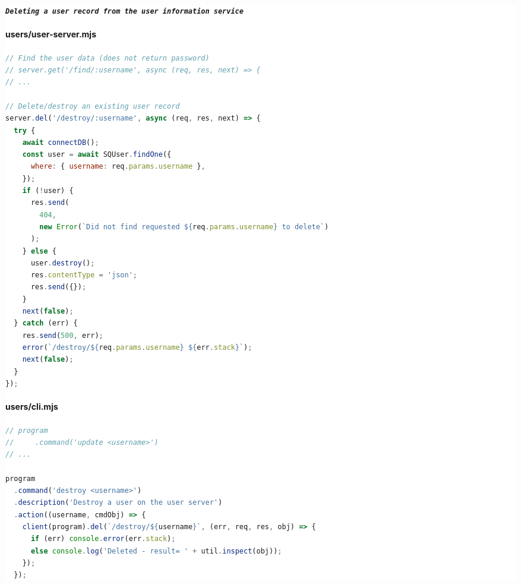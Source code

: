 **_`Deleting a user record from the user information service`_**

#### **users/user-server.mjs**

```javascript
// Find the user data (does not return password)
// server.get('/find/:username', async (req, res, next) => {
// ...

// Delete/destroy an existing user record
server.del('/destroy/:username', async (req, res, next) => {
  try {
    await connectDB();
    const user = await SQUser.findOne({
      where: { username: req.params.username },
    });
    if (!user) {
      res.send(
        404,
        new Error(`Did not find requested ${req.params.username} to delete`)
      );
    } else {
      user.destroy();
      res.contentType = 'json';
      res.send({});
    }
    next(false);
  } catch (err) {
    res.send(500, err);
    error(`/destroy/${req.params.username} ${err.stack}`);
    next(false);
  }
});
```

#### **users/cli.mjs**

```javascript
// program
//     .command('update <username>')
// ...

program
  .command('destroy <username>')
  .description('Destroy a user on the user server')
  .action((username, cmdObj) => {
    client(program).del(`/destroy/${username}`, (err, req, res, obj) => {
      if (err) console.error(err.stack);
      else console.log('Deleted - result= ' + util.inspect(obj));
    });
  });
```
